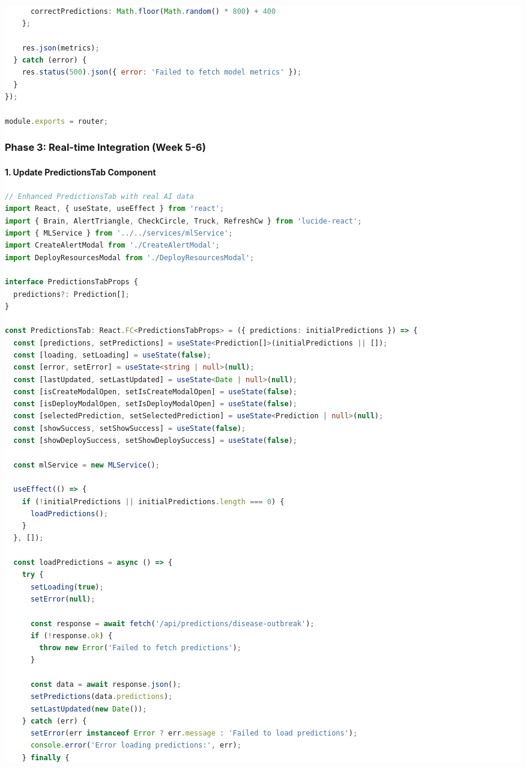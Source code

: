 ```javascript
      correctPredictions: Math.floor(Math.random() * 800) + 400
    };
    
    res.json(metrics);
  } catch (error) {
    res.status(500).json({ error: 'Failed to fetch model metrics' });
  }
});

module.exports = router;
```

### Phase 3: Real-time Integration (Week 5-6)

#### 1. Update PredictionsTab Component
```typescript
// Enhanced PredictionsTab with real AI data
import React, { useState, useEffect } from 'react';
import { Brain, AlertTriangle, CheckCircle, Truck, RefreshCw } from 'lucide-react';
import { MLService } from '../../services/mlService';
import CreateAlertModal from './CreateAlertModal';
import DeployResourcesModal from './DeployResourcesModal';

interface PredictionsTabProps {
  predictions?: Prediction[];
}

const PredictionsTab: React.FC<PredictionsTabProps> = ({ predictions: initialPredictions }) => {
  const [predictions, setPredictions] = useState<Prediction[]>(initialPredictions || []);
  const [loading, setLoading] = useState(false);
  const [error, setError] = useState<string | null>(null);
  const [lastUpdated, setLastUpdated] = useState<Date | null>(null);
  const [isCreateModalOpen, setIsCreateModalOpen] = useState(false);
  const [isDeployModalOpen, setIsDeployModalOpen] = useState(false);
  const [selectedPrediction, setSelectedPrediction] = useState<Prediction | null>(null);
  const [showSuccess, setShowSuccess] = useState(false);
  const [showDeploySuccess, setShowDeploySuccess] = useState(false);

  const mlService = new MLService();

  useEffect(() => {
    if (!initialPredictions || initialPredictions.length === 0) {
      loadPredictions();
    }
  }, []);

  const loadPredictions = async () => {
    try {
      setLoading(true);
      setError(null);
      
      const response = await fetch('/api/predictions/disease-outbreak');
      if (!response.ok) {
        throw new Error('Failed to fetch predictions');
      }
      
      const data = await response.json();
      setPredictions(data.predictions);
      setLastUpdated(new Date());
    } catch (err) {
      setError(err instanceof Error ? err.message : 'Failed to load predictions');
      console.error('Error loading predictions:', err);
    } finally {
```